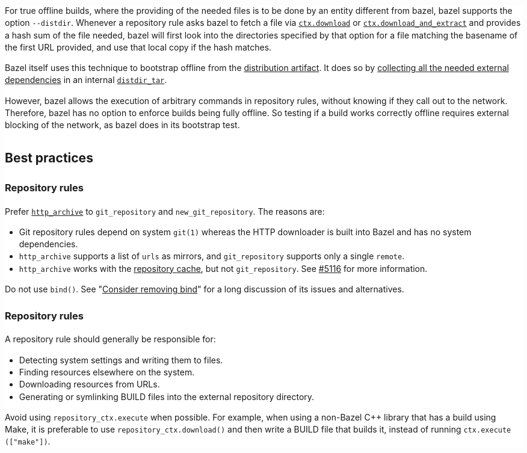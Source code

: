 For true offline builds, where the providing of the needed files is to be done
by an entity different from bazel, bazel supports the option
`--distdir`. Whenever a repository rule asks bazel to fetch a file via
[`ctx.download`](skylark/lib/repository_ctx.html#download) or
[`ctx.download_and_extract`](skylark/lib/repository_ctx.html#download_and_extract)
and provides a hash sum of the file
needed, bazel will first look into the directories specified by that option for
a file matching the basename of the first URL provided, and use that local copy
if the hash matches.

Bazel itself uses this technique to bootstrap offline from the [distribution
artifact](https://bazel.build/designs/2016/10/11/distribution-artifact.html).
It does so by [collecting all the needed external
dependencies](https://github.com/bazelbuild/bazel/blob/5cfa0303d6ac3b5bd031ff60272ce80a704af8c2/WORKSPACE#L116)
in an internal
[`distdir_tar`](https://github.com/bazelbuild/bazel/blob/5cfa0303d6ac3b5bd031ff60272ce80a704af8c2/distdir.bzl#L44).

However, bazel allows the execution of arbitrary commands in repository rules,
without knowing if they call out to the network. Therefore, bazel has no option
to enforce builds being fully offline. So testing if a build works correctly
offline requires external blocking of the network, as bazel does in its
bootstrap test.

## Best practices

### Repository rules

Prefer [`http_archive`](repo/http.html#http_archive) to `git_repository` and
`new_git_repository`. The reasons are:

* Git repository rules depend on system `git(1)` whereas the HTTP downloader is built
  into Bazel and has no system dependencies.
* `http_archive` supports a list of `urls` as mirrors, and `git_repository` supports only
  a single `remote`.
* `http_archive` works with the [repository cache](guide.html#repository-cache), but not
  `git_repository`. See
   [#5116](https://github.com/bazelbuild/bazel/issues/5116) for more information.


Do not use `bind()`.  See "[Consider removing
bind](https://github.com/bazelbuild/bazel/issues/1952)" for a long discussion of its issues and
alternatives.

### Repository rules

A repository rule should generally be responsible for:

-  Detecting system settings and writing them to files.
-  Finding resources elsewhere on the system.
-  Downloading resources from URLs.
-  Generating or symlinking BUILD files into the external repository directory.

Avoid using `repository_ctx.execute` when possible.  For example, when using a non-Bazel C++
library that has a build using Make, it is preferable to use `repository_ctx.download()` and then
write a BUILD file that builds it, instead of running `ctx.execute(["make"])`.
